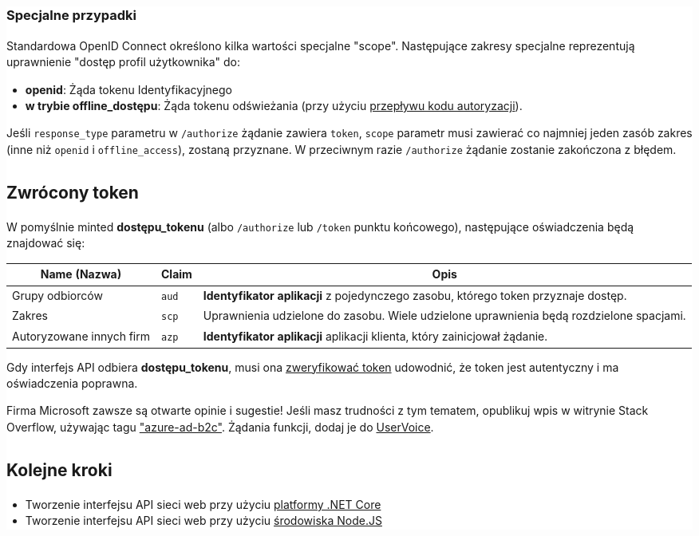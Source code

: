 ### <a name="special-cases"></a>Specjalne przypadki

Standardowa OpenID Connect określono kilka wartości specjalne "scope". Następujące zakresy specjalne reprezentują uprawnienie "dostęp profil użytkownika" do:

* **openid**: Żąda tokenu Identyfikacyjnego
* **w trybie offline\_dostępu**: Żąda tokenu odświeżania (przy użyciu [przepływu kodu autoryzacji](active-directory-b2c-reference-oauth-code.md)).

Jeśli `response_type` parametru w `/authorize` żądanie zawiera `token`, `scope` parametr musi zawierać co najmniej jeden zasób zakres (inne niż `openid` i `offline_access`), zostaną przyznane. W przeciwnym razie `/authorize` żądanie zostanie zakończona z błędem.

## <a name="the-returned-token"></a>Zwrócony token

W pomyślnie minted **dostępu\_tokenu** (albo `/authorize` lub `/token` punktu końcowego), następujące oświadczenia będą znajdować się:

| Name (Nazwa) | Claim | Opis |
| --- | --- | --- |
|Grupy odbiorców |`aud` |**Identyfikator aplikacji** z pojedynczego zasobu, którego token przyznaje dostęp. |
|Zakres |`scp` |Uprawnienia udzielone do zasobu. Wiele udzielone uprawnienia będą rozdzielone spacjami. |
|Autoryzowane innych firm |`azp` |**Identyfikator aplikacji** aplikacji klienta, który zainicjował żądanie. |

Gdy interfejs API odbiera **dostępu\_tokenu**, musi ona [zweryfikować token](active-directory-b2c-reference-tokens.md) udowodnić, że token jest autentyczny i ma oświadczenia poprawna.

Firma Microsoft zawsze są otwarte opinie i sugestie! Jeśli masz trudności z tym tematem, opublikuj wpis w witrynie Stack Overflow, używając tagu ["azure-ad-b2c"](https://stackoverflow.com/questions/tagged/azure-ad-b2c). Żądania funkcji, dodaj je do [UserVoice](https://feedback.azure.com/forums/169401-azure-active-directory/category/160596-b2c).

## <a name="next-steps"></a>Kolejne kroki

* Tworzenie interfejsu API sieci web przy użyciu [platformy .NET Core](https://github.com/Azure-Samples/active-directory-b2c-dotnetcore-webapi)
* Tworzenie interfejsu API sieci web przy użyciu [środowiska Node.JS](https://github.com/Azure-Samples/active-directory-b2c-javascript-nodejs-webapi)
